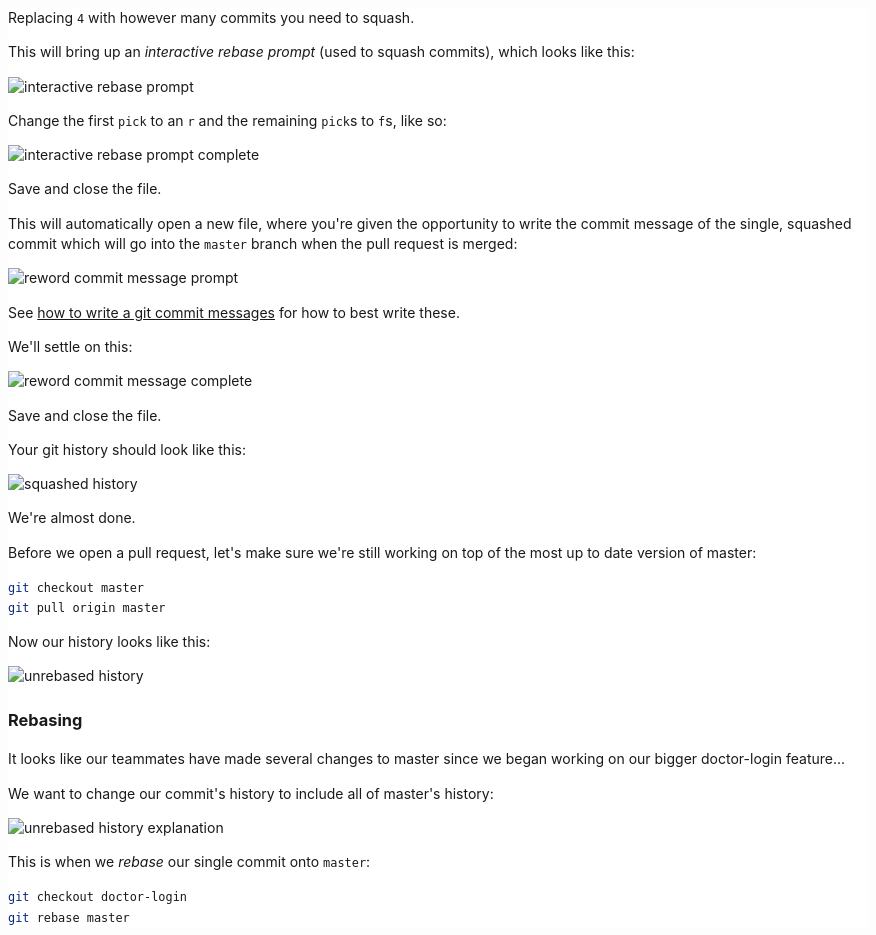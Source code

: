 Replacing `4` with however many commits you need to squash.

This will bring up an _interactive rebase prompt_ (used to squash commits), which looks like this:

![interactive rebase prompt](https://i.imgur.com/Z3gEiWN.png)

Change the first `pick` to an `r` and the remaining `pick`s to `f`s, like so:

![interactive rebase prompt complete](https://i.imgur.com/0HpHRqp.png)

Save and close the file.

This will automatically open a new file, where you're given the opportunity to write the commit message of the single, squashed commit which will go into the `master` branch when the pull request is merged:

![reword commit message prompt](https://i.imgur.com/kn3QRK2.png)

See [how to write a git commit messages](https://chris.beams.io/posts/git-commit/) for how to best write these.

We'll settle on this:

![reword commit message complete](https://i.imgur.com/mlJCHpb.png)

Save and close the file.

Your git history should look like this:

![squashed history](https://i.imgur.com/XnS1nlf.png)

We're almost done.

Before we open a pull request, let's make sure we're still working on top of the most up to date version of master:

```bash
git checkout master
git pull origin master
```

Now our history looks like this:

![unrebased history](https://i.imgur.com/uLRoEHG.png)

### Rebasing

It looks like our teammates have made several changes to master since we began working on our bigger doctor-login feature...

We want to change our commit's history to include all of master's history:

![unrebased history explanation](https://i.imgur.com/C3UIXOS.png)

This is when we _rebase_ our single commit onto `master`:

```bash
git checkout doctor-login
git rebase master
```
